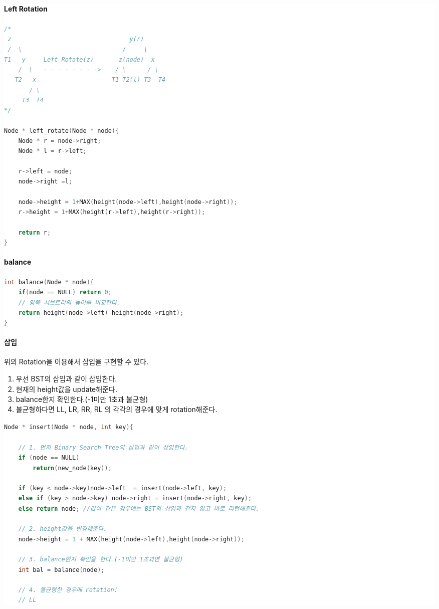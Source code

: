 #### Left Rotation

```c
/*
 z                                 y(r)
 /  \                            /     \ 
T1   y     Left Rotate(z)       z(node)  x
    /  \   - - - - - - - ->    / \      / \
   T2   x                     T1 T2(l) T3  T4
       / \
     T3  T4
*/

Node * left_rotate(Node * node){
    Node * r = node->right;
    Node * l = r->left;
    
    r->left = node;
    node->right =l;
    
    node->height = 1+MAX(height(node->left),height(node->right));
    r->height = 1+MAX(height(r->left),height(r->right));
    
    return r;
}

```

#### balance

```c
int balance(Node * node){
    if(node == NULL) return 0;
    // 양쪽 서브트리의 높이를 비교한다.
    return height(node->left)-height(node->right);
}
```

#### 삽입

위의 Rotation을 이용해서 삽입을 구현할 수 있다.

1. 우선 BST의 삽입과 같이 삽입한다.
2. 현재의 height값을 update해준다.
3. balance한지 확인한다.(-1미만 1초과 불균형)
4. 불균형하다면 LL, LR, RR, RL 의 각각의 경우에 맞게 rotation해준다.

```c
Node * insert(Node * node, int key){
    
    // 1. 먼저 Binary Search Tree의 삽입과 같이 삽입한다.
    if (node == NULL)
        return(new_node(key));
    
    if (key < node->key)node->left  = insert(node->left, key);
    else if (key > node->key) node->right = insert(node->right, key);
    else return node; //값이 같은 경우에는 BST의 삽입과 같지 않고 바로 리턴해준다.
    
    // 2. height값을 변경해준다.
    node->height = 1 + MAX(height(node->left),height(node->right));
    
    // 3. balance한지 확인을 한다.(-1미만 1초과면 불균형)
    int bal = balance(node);
    
    // 4. 불균형한 경우에 rotation!
    // LL
```